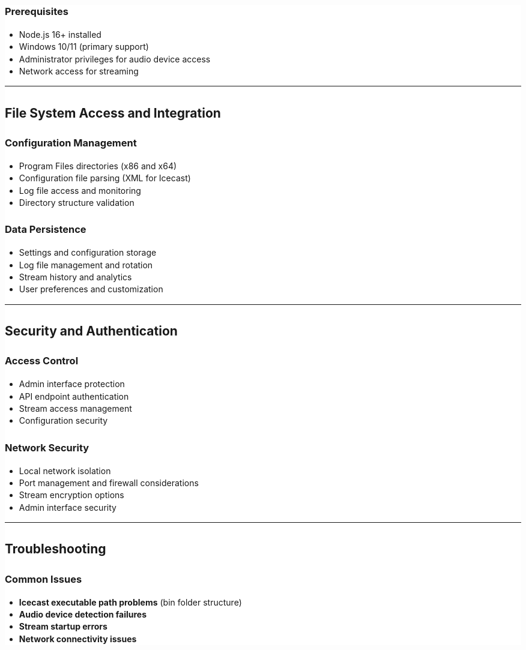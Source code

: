 ### Prerequisites
- Node.js 16+ installed
- Windows 10/11 (primary support)
- Administrator privileges for audio device access
- Network access for streaming

---

## File System Access and Integration

### Configuration Management
- Program Files directories (x86 and x64)
- Configuration file parsing (XML for Icecast)
- Log file access and monitoring
- Directory structure validation

### Data Persistence
- Settings and configuration storage
- Log file management and rotation
- Stream history and analytics
- User preferences and customization

---

## Security and Authentication

### Access Control
- Admin interface protection
- API endpoint authentication
- Stream access management
- Configuration security

### Network Security
- Local network isolation
- Port management and firewall considerations
- Stream encryption options
- Admin interface security

---

## Troubleshooting

### Common Issues
- **Icecast executable path problems** (bin folder structure)
- **Audio device detection failures**
- **Stream startup errors**
- **Network connectivity issues**
